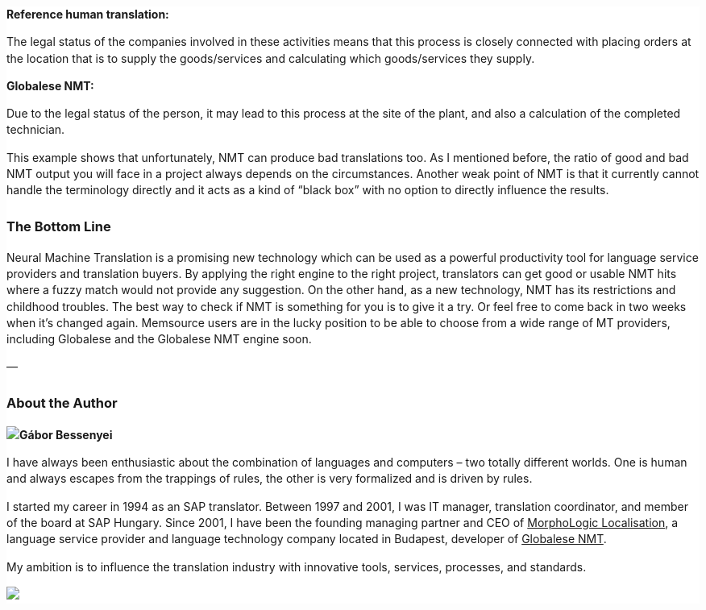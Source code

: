 **Reference human translation:**

The legal status of the companies involved in these activities means that this process is closely connected with placing orders at the location that is to supply the goods/services and calculating which goods/services they supply.

**Globalese NMT:**

Due to the legal status of the person, it may lead to this process at the site of the plant, and also a calculation of the completed technician.




This example shows that unfortunately, NMT can produce bad translations too. As I mentioned before, the ratio of good and bad NMT output you will face in a project always depends on the circumstances. Another weak point of NMT is that it currently cannot handle the terminology directly and it acts as a kind of “black box” with no option to directly influence the results.


### The Bottom Line


Neural Machine Translation is a promising new technology which can be used as a powerful productivity tool for language service providers and translation buyers. By applying the right engine to the right project, translators can get good or usable NMT hits where a fuzzy match would not provide any suggestion. On the other hand, as a new technology, NMT has its restrictions and childhood troubles. The best way to check if NMT is something for you is to give it a try. Or feel free to come back in two weeks when it’s changed again. Memsource users are in the lucky position to be able to choose from a wide range of MT providers, including Globalese and the Globalese NMT engine soon.

—


### About the Author


**[![](http://www.memsource.com/wp-content/uploads/2017/10/bessenyei_gabor_morphologic1-200x300.jpg)](http://www.memsource.com/wp-content/uploads/2017/10/bessenyei_gabor_morphologic1-200x300.jpg)Gábor Bessenyei**

I have always been enthusiastic about the combination of languages and computers – two totally different worlds. One is human and always escapes from the trappings of rules, the other is very formalized and is driven by rules.

I started my career in 1994 as an SAP translator. Between 1997 and 2001, I was IT manager, translation coordinator, and member of the board at SAP Hungary. Since 2001, I have been the founding managing partner and CEO of [MorphoLogic Localisation](http://www.morphologic-localisation.eu/), a language service provider and language technology company located in Budapest, developer of [Globalese NMT](http://www.globalese-mt.com/).

My ambition is to influence the translation industry with innovative tools, services, processes, and standards.

[![](http://www.memsource.com/wp-content/uploads/2017/10/globase-white-op-300x84.png)](http://www.memsource.com/wp-content/uploads/2017/10/globase-white-op-300x84.png)



